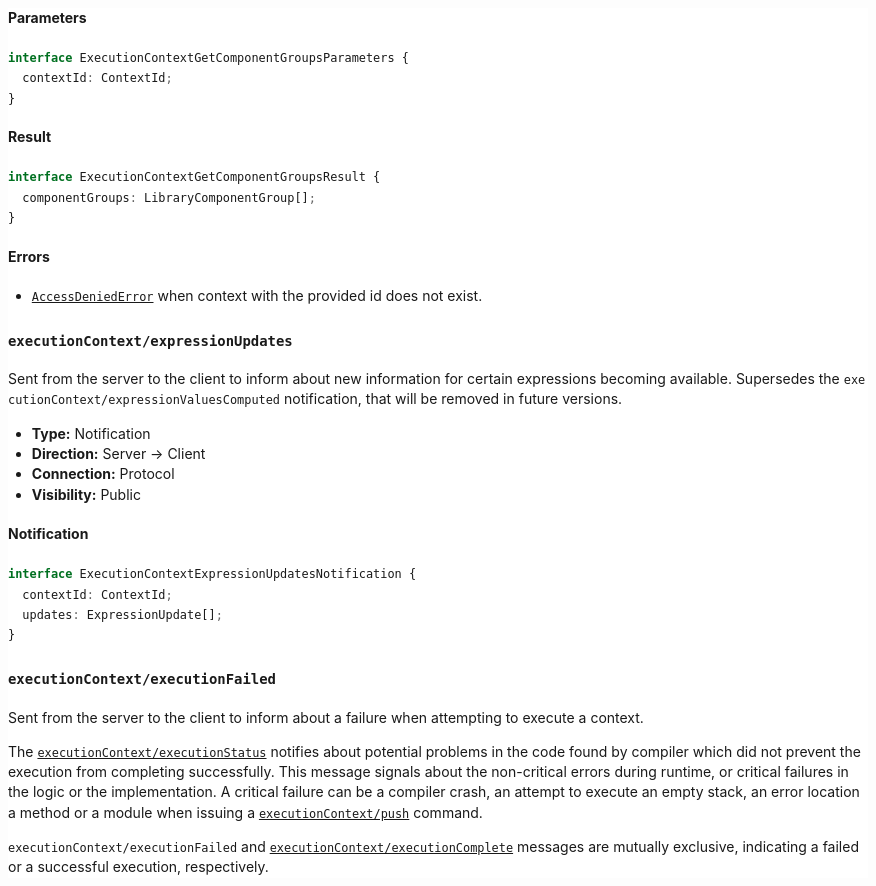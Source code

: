 #### Parameters

```typescript
interface ExecutionContextGetComponentGroupsParameters {
  contextId: ContextId;
}
```

#### Result

```typescript
interface ExecutionContextGetComponentGroupsResult {
  componentGroups: LibraryComponentGroup[];
}
```

#### Errors

- [`AccessDeniedError`](#accessdeniederror) when context with the provided id
  does not exist.

### `executionContext/expressionUpdates`

Sent from the server to the client to inform about new information for certain
expressions becoming available. Supersedes the
`executionContext/expressionValuesComputed` notification, that will be removed
in future versions.

- **Type:** Notification
- **Direction:** Server -> Client
- **Connection:** Protocol
- **Visibility:** Public

#### Notification

```typescript
interface ExecutionContextExpressionUpdatesNotification {
  contextId: ContextId;
  updates: ExpressionUpdate[];
}
```

### `executionContext/executionFailed`

Sent from the server to the client to inform about a failure when attempting to
execute a context.

The [`executionContext/executionStatus`](#executioncontextexecutionstatus)
notifies about potential problems in the code found by compiler which did not
prevent the execution from completing successfully. This message signals about
the non-critical errors during runtime, or critical failures in the logic or the
implementation. A critical failure can be a compiler crash, an attempt to
execute an empty stack, an error location a method or a module when issuing a
[`executionContext/push`](#executioncontextpush) command.

`executionContext/executionFailed` and
[`executionContext/executionComplete`](#executioncontextexecutioncomplete)
messages are mutually exclusive, indicating a failed or a successful execution,
respectively.
